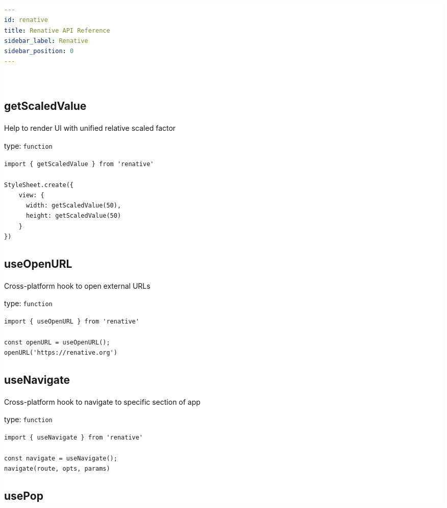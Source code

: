 ```yaml
---
id: renative
title: Renative API Reference
sidebar_label: Renative
sidebar_position: 0
---
```


<br />

## getScaledValue

Help to render UI with unified relative scaled factor

type: `function`

```
import { getScaledValue } from 'renative'

StyleSheet.create({
    view: {
      width: getScaledValue(50),
      height: getScaledValue(50)
    }
})
```

## useOpenURL

Cross-platform hook to open external URLs

type: `function`

```
import { useOpenURL } from 'renative'

const openURL = useOpenURL();
openURL('https://renative.org')
```

## useNavigate

Cross-platform hook to navigate to specific section of app

type: `function`

```
import { useNavigate } from 'renative'

const navigate = useNavigate();
navigate(route, opts, params)
```

## usePop
